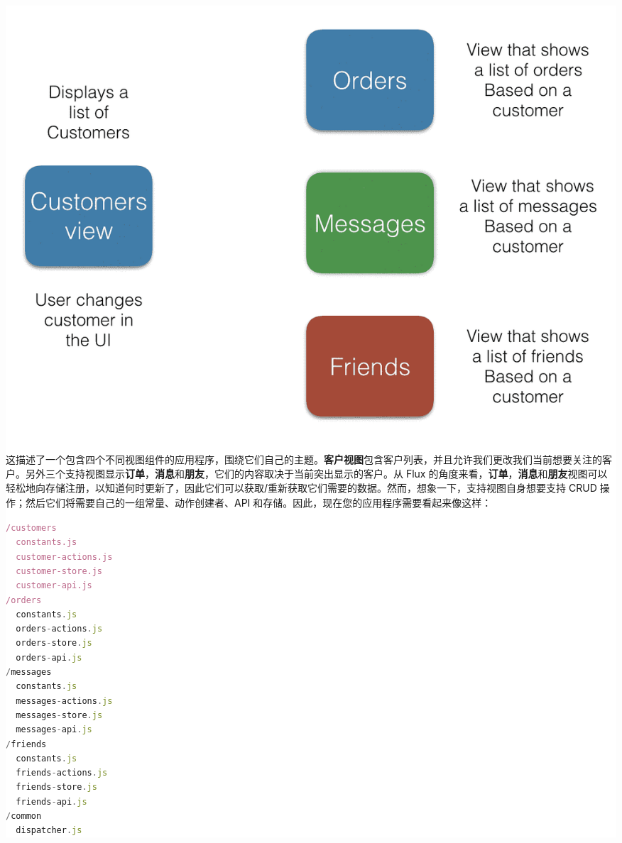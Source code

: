 ![](img/95cff40e-3af8-43de-904f-36ade57a8316.png)

这描述了一个包含四个不同视图组件的应用程序，围绕它们自己的主题。**客户视图**包含客户列表，并且允许我们更改我们当前想要关注的客户。另外三个支持视图显示**订单**，**消息**和**朋友**，它们的内容取决于当前突出显示的客户。从 Flux 的角度来看，**订单**，**消息**和**朋友**视图可以轻松地向存储注册，以知道何时更新了，因此它们可以获取/重新获取它们需要的数据。然而，想象一下，支持视图自身想要支持 CRUD 操作；然后它们将需要自己的一组常量、动作创建者、API 和存储。因此，现在您的应用程序需要看起来像这样：

```ts
/customers 
  constants.js
  customer-actions.js
  customer-store.js
  customer-api.js
/orders
  constants.js
  orders-actions.js
  orders-store.js
  orders-api.js
/messages
  constants.js
  messages-actions.js
  messages-store.js
  messages-api.js
/friends
  constants.js
  friends-actions.js
  friends-store.js
  friends-api.js
/common
  dispatcher.js
```
